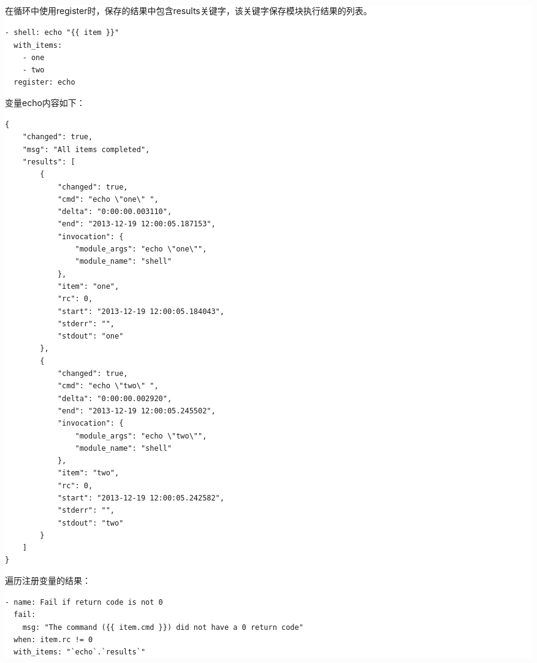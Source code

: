 在循环中使用register时，保存的结果中包含results关键字，该关键字保存模块执行结果的列表。

    - shell: echo "{{ item }}"
      with_items:
        - one
        - two
      register: echo

变量echo内容如下：

    {
        "changed": true,
        "msg": "All items completed",
        "results": [
            {
                "changed": true,
                "cmd": "echo \"one\" ",
                "delta": "0:00:00.003110",
                "end": "2013-12-19 12:00:05.187153",
                "invocation": {
                    "module_args": "echo \"one\"",
                    "module_name": "shell"
                },
                "item": "one",
                "rc": 0,
                "start": "2013-12-19 12:00:05.184043",
                "stderr": "",
                "stdout": "one"
            },
            {
                "changed": true,
                "cmd": "echo \"two\" ",
                "delta": "0:00:00.002920",
                "end": "2013-12-19 12:00:05.245502",
                "invocation": {
                    "module_args": "echo \"two\"",
                    "module_name": "shell"
                },
                "item": "two",
                "rc": 0,
                "start": "2013-12-19 12:00:05.242582",
                "stderr": "",
                "stdout": "two"
            }
        ]
    }

遍历注册变量的结果：

    - name: Fail if return code is not 0
      fail:
        msg: "The command ({{ item.cmd }}) did not have a 0 return code"
      when: item.rc != 0
      with_items: "`echo`.`results`"
